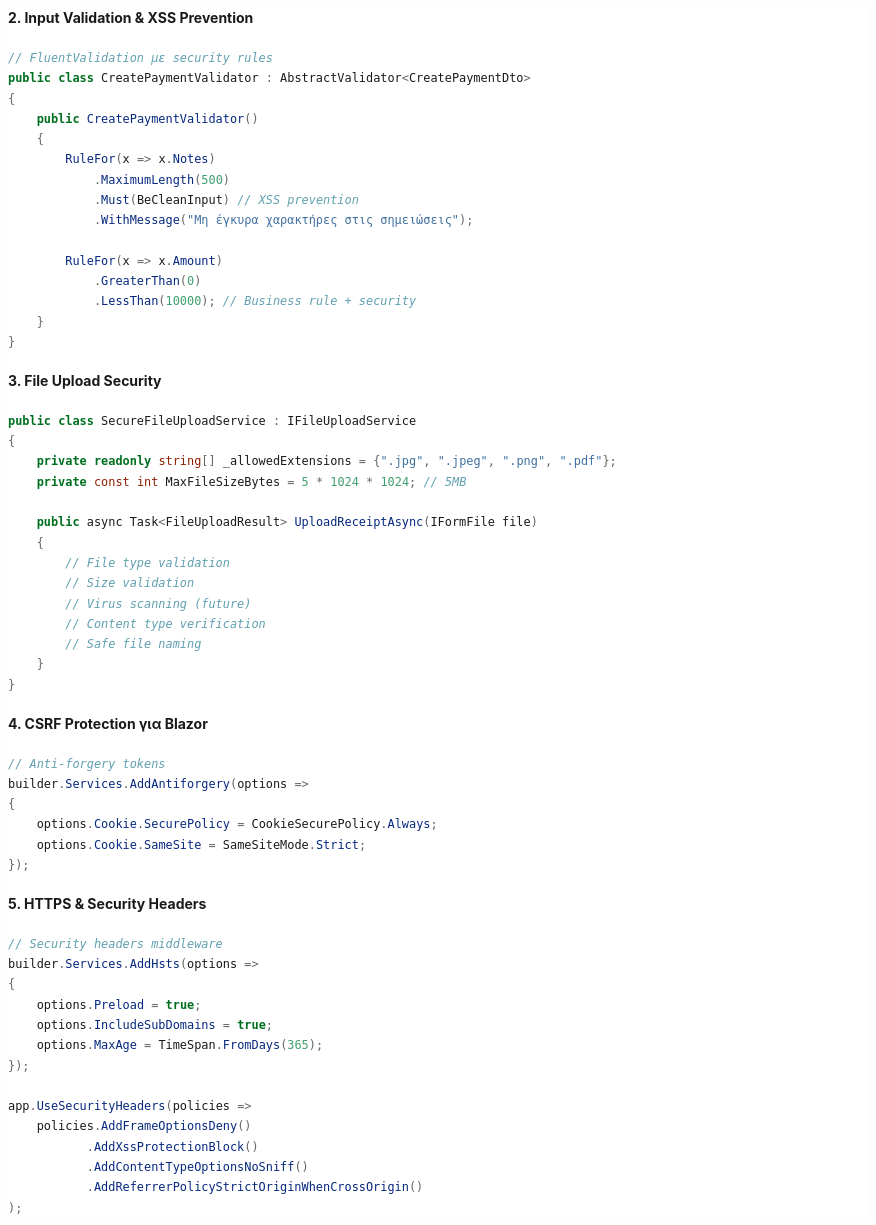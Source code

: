 #### 2. Input Validation & XSS Prevention
```csharp
// FluentValidation με security rules
public class CreatePaymentValidator : AbstractValidator<CreatePaymentDto>
{
    public CreatePaymentValidator()
    {
        RuleFor(x => x.Notes)
            .MaximumLength(500)
            .Must(BeCleanInput) // XSS prevention
            .WithMessage("Μη έγκυρα χαρακτήρες στις σημειώσεις");
            
        RuleFor(x => x.Amount)
            .GreaterThan(0)
            .LessThan(10000); // Business rule + security
    }
}
```

#### 3. File Upload Security
```csharp
public class SecureFileUploadService : IFileUploadService
{
    private readonly string[] _allowedExtensions = {".jpg", ".jpeg", ".png", ".pdf"};
    private const int MaxFileSizeBytes = 5 * 1024 * 1024; // 5MB
    
    public async Task<FileUploadResult> UploadReceiptAsync(IFormFile file)
    {
        // File type validation
        // Size validation  
        // Virus scanning (future)
        // Content type verification
        // Safe file naming
    }
}
```

#### 4. CSRF Protection για Blazor
```csharp
// Anti-forgery tokens
builder.Services.AddAntiforgery(options =>
{
    options.Cookie.SecurePolicy = CookieSecurePolicy.Always;
    options.Cookie.SameSite = SameSiteMode.Strict;
});
```

#### 5. HTTPS & Security Headers
```csharp
// Security headers middleware
builder.Services.AddHsts(options =>
{
    options.Preload = true;
    options.IncludeSubDomains = true;
    options.MaxAge = TimeSpan.FromDays(365);
});

app.UseSecurityHeaders(policies =>
    policies.AddFrameOptionsDeny()
           .AddXssProtectionBlock()
           .AddContentTypeOptionsNoSniff()
           .AddReferrerPolicyStrictOriginWhenCrossOrigin()
);
```
